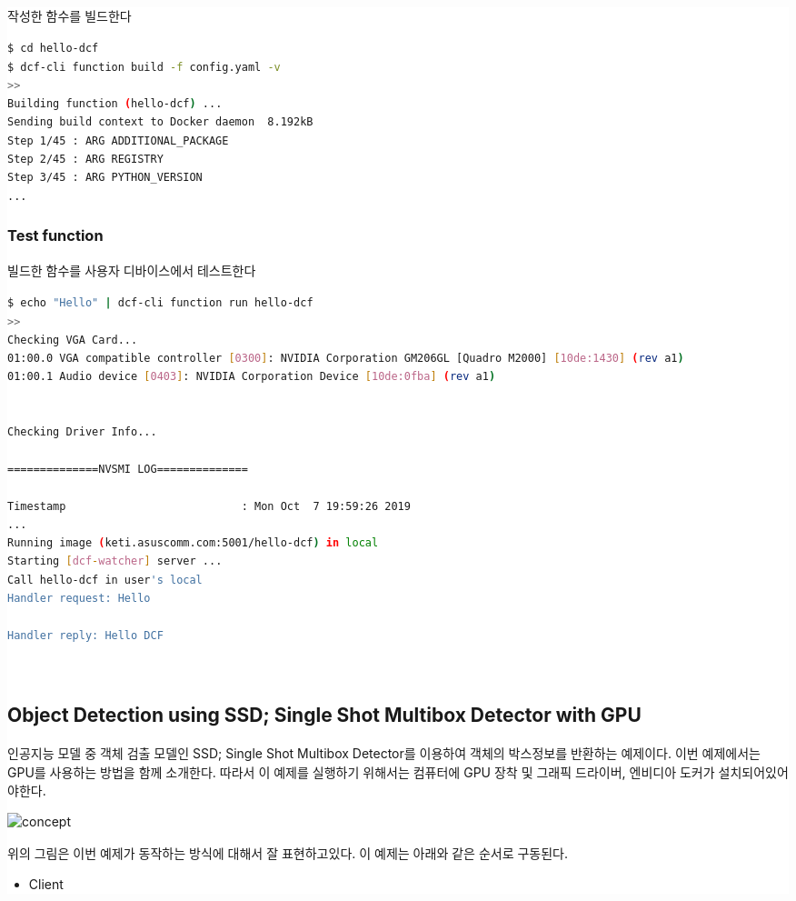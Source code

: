 작성한 함수를 빌드한다

```bash
$ cd hello-dcf
$ dcf-cli function build -f config.yaml -v
>>
Building function (hello-dcf) ...
Sending build context to Docker daemon  8.192kB
Step 1/45 : ARG ADDITIONAL_PACKAGE
Step 2/45 : ARG REGISTRY
Step 3/45 : ARG PYTHON_VERSION
...
```

### Test function

빌드한 함수를 사용자 디바이스에서 테스트한다

```bash
$ echo "Hello" | dcf-cli function run hello-dcf
>>
Checking VGA Card...
01:00.0 VGA compatible controller [0300]: NVIDIA Corporation GM206GL [Quadro M2000] [10de:1430] (rev a1)
01:00.1 Audio device [0403]: NVIDIA Corporation Device [10de:0fba] (rev a1)


Checking Driver Info...

==============NVSMI LOG==============

Timestamp                           : Mon Oct  7 19:59:26 2019
...
Running image (keti.asuscomm.com:5001/hello-dcf) in local
Starting [dcf-watcher] server ...
Call hello-dcf in user's local
Handler request: Hello

Handler reply: Hello DCF
```

<br/>

## Object Detection using SSD; Single Shot Multibox Detector with GPU

인공지능 모델 중 객체 검출 모델인 SSD; Single Shot Multibox Detector를 이용하여 객체의 박스정보를 반환하는 예제이다. 이번 예제에서는 GPU를 사용하는 방법을 함께 소개한다. 따라서 이 예제를 실행하기 위해서는 컴퓨터에 GPU 장착 및 그래픽 드라이버, 엔비디아 도커가 설치되어있어야한다.

![concept](https://user-images.githubusercontent.com/13328380/47901830-507b1500-dec4-11e8-9a3d-afba90719b9d.png)

위의 그림은 이번 예제가 동작하는 방식에 대해서 잘 표현하고있다. 이 예제는 아래와 같은 순서로 구동된다.

- Client
  